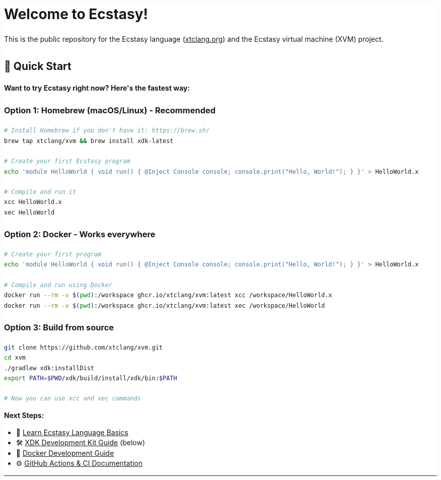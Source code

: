 # Welcome to Ecstasy! #

This is the public repository for the Ecstasy language ([xtclang.org](http://xtclang.org/)) and the
Ecstasy virtual machine (XVM) project.

## 🚀 Quick Start

**Want to try Ecstasy right now? Here's the fastest way:**

### Option 1: Homebrew (macOS/Linux) - Recommended
```bash
# Install Homebrew if you don't have it: https://brew.sh/
brew tap xtclang/xvm && brew install xdk-latest

# Create your first Ecstasy program
echo 'module HelloWorld { void run() { @Inject Console console; console.print("Hello, World!"); } }' > HelloWorld.x

# Compile and run it
xcc HelloWorld.x
xec HelloWorld
```

### Option 2: Docker - Works everywhere
```bash
# Create your first program
echo 'module HelloWorld { void run() { @Inject Console console; console.print("Hello, World!"); } }' > HelloWorld.x

# Compile and run using Docker
docker run --rm -v $(pwd):/workspace ghcr.io/xtclang/xvm:latest xcc /workspace/HelloWorld.x
docker run --rm -v $(pwd):/workspace ghcr.io/xtclang/xvm:latest xec /workspace/HelloWorld
```

### Option 3: Build from source
```bash
git clone https://github.com/xtclang/xvm.git
cd xvm
./gradlew xdk:installDist
export PATH=$PWD/xdk/build/install/xdk/bin:$PATH

# Now you can use xcc and xec commands
```

**Next Steps:**
- 📖 [Learn Ecstasy Language Basics](https://github.com/xtclang/xvm/wiki)
- 🛠️ [XDK Development Kit Guide](#installation-options) (below)
- 🐳 [Docker Development Guide](docker/README.md)
- ⚙️ [GitHub Actions & CI Documentation](.github/GITHUB_WORKFLOWS.md)

---
